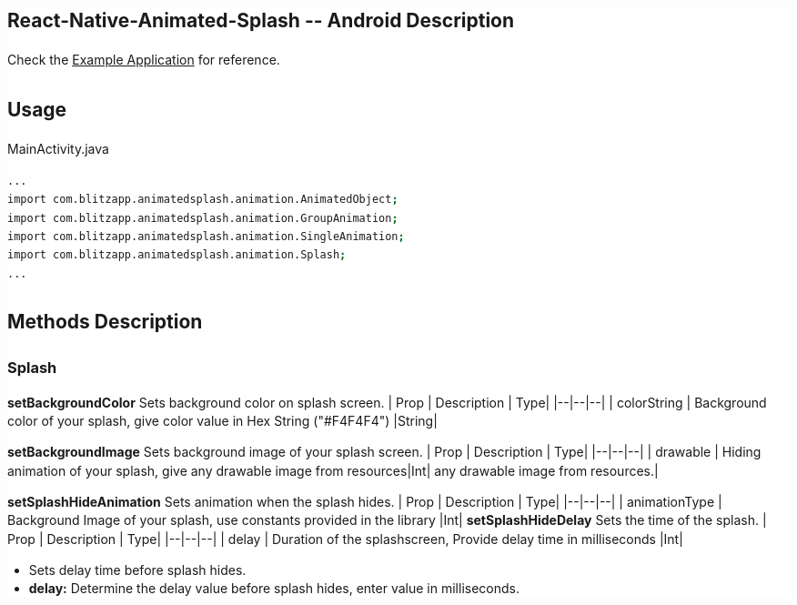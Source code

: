 

  

## React-Native-Animated-Splash -- Android Description

  

Check the [Example Application](https://github.com/Blitz-Mobile-Apps/react-native-animated-splash/blob/master/androidexample.md) for reference.

  

## Usage
  
MainActivity.java

```sh
...
import com.blitzapp.animatedsplash.animation.AnimatedObject;  
import com.blitzapp.animatedsplash.animation.GroupAnimation;  
import com.blitzapp.animatedsplash.animation.SingleAnimation;  
import com.blitzapp.animatedsplash.animation.Splash;
...
```

  

## Methods Description

### Splash
**setBackgroundColor**
Sets background color on splash screen.
| Prop | Description | Type|
|--|--|--|
| colorString | Background color of your splash, give color value in Hex String ("#F4F4F4") |String|

**setBackgroundImage**
 Sets background image of your splash screen.
| Prop | Description | Type|
|--|--|--|
| drawable | Hiding animation of your splash, give any drawable image from resources|Int| any drawable image from resources.|

**setSplashHideAnimation**
Sets animation when the splash hides.
| Prop | Description | Type|
|--|--|--|
| animationType | Background Image of your splash, use constants provided in the library  |Int|
**setSplashHideDelay**
Sets the time of the splash.
| Prop | Description | Type|
|--|--|--|
| delay | Duration of the splashscreen, Provide delay time in milliseconds |Int|
  - Sets delay time before splash hides.
  -  **delay:** Determine the delay value before splash hides, enter value in milliseconds.
